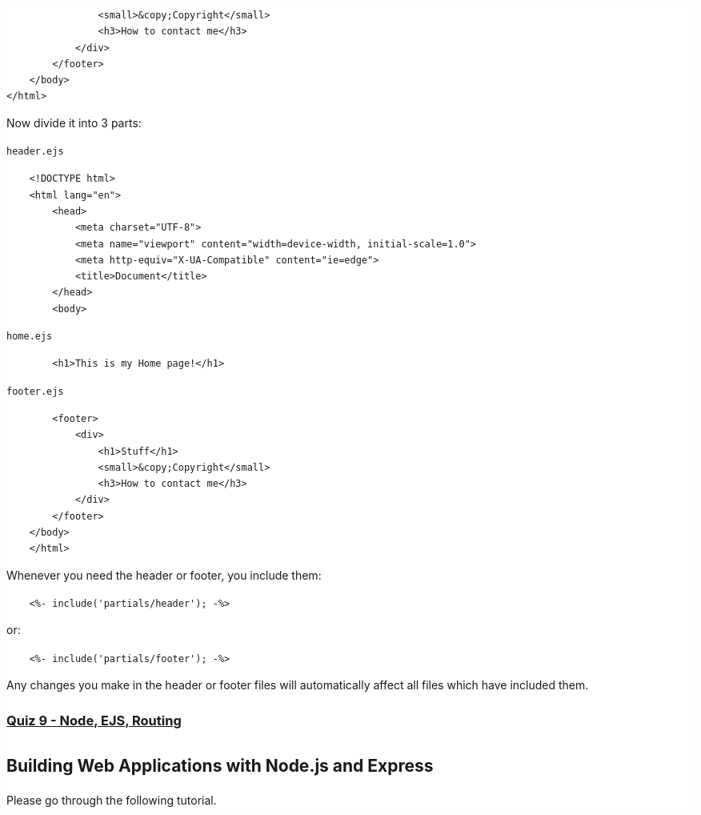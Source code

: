                     <small>&copy;Copyright</small>
                    <h3>How to contact me</h3>
                </div>
            </footer>
        </body>
    </html>

Now divide it into 3 parts:

<code>header.ejs</code>

        <!DOCTYPE html>
        <html lang="en">
            <head>
                <meta charset="UTF-8">
                <meta name="viewport" content="width=device-width, initial-scale=1.0">
                <meta http-equiv="X-UA-Compatible" content="ie=edge">
                <title>Document</title>
            </head>
            <body>

<code>home.ejs</code>

            <h1>This is my Home page!</h1>

<code>footer.ejs</code>

            <footer>
                <div>
                    <h1>Stuff</h1>
                    <small>&copy;Copyright</small>
                    <h3>How to contact me</h3>
                </div>
            </footer>
        </body>
        </html>


Whenever you need the header or footer, you include them:

        <%- include('partials/header'); -%>

or:

        <%- include('partials/footer'); -%>

Any changes you make in the header or footer files will automatically affect all files which have included them.

### [Quiz 9 - Node, EJS, Routing](https://docs.google.com/forms/d/e/1FAIpQLScmw6Upihf1PlbGD4UV4O5tDStzZbL-QHCFQ7b3HIKfT1Uavg/viewform)

## Building Web Applications with Node.js and Express

Please go through the following tutorial.

